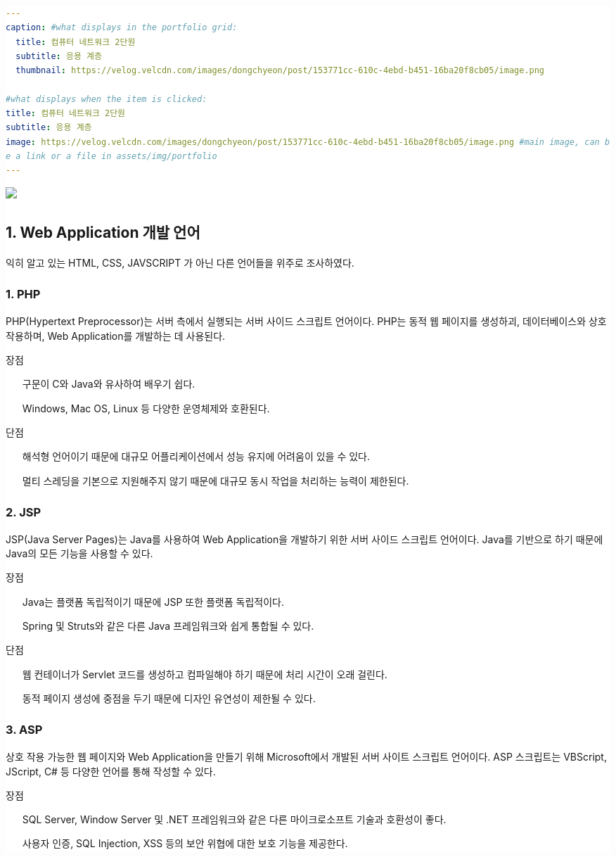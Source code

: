 ```yaml
---
caption: #what displays in the portfolio grid:
  title: 컴퓨터 네트워크 2단원
  subtitle: 응용 계층
  thumbnail: https://velog.velcdn.com/images/dongchyeon/post/153771cc-610c-4ebd-b451-16ba20f8cb05/image.png
  
#what displays when the item is clicked:
title: 컴퓨터 네트워크 2단원
subtitle: 응용 계층
image: https://velog.velcdn.com/images/dongchyeon/post/153771cc-610c-4ebd-b451-16ba20f8cb05/image.png #main image, can be a link or a file in assets/img/portfolio
---
```

![](https://velog.velcdn.com/images/dongchyeon/post/153771cc-610c-4ebd-b451-16ba20f8cb05/image.png)

## 1. Web Application 개발 언어

익히 알고 있는 HTML, CSS, JAVSCRIPT 가 아닌 다른 언어들을 위주로 조사하였다.

### 1. PHP
PHP(Hypertext Preprocessor)는 서버 측에서 실행되는 서버 사이드 스크립트 언어이다. PHP는 동적 웹 페이지를 생성하괴, 데이터베이스와 상호 작용하며, Web Application를 개발하는 데 사용된다.

장점
<ol>구문이 C와 Java와 유사하여 배우기 쉽다.</ol>
<ol>Windows, Mac OS, Linux 등 다양한 운영체제와 호환된다.</ol>

단점
<ol>해석형 언어이기 때문에 대규모 어플리케이션에서 성능 유지에 어려움이 있을 수 있다.</ol>
<ol>멀티 스레딩을 기본으로 지원해주지 않기 때문에 대규모 동시 작업을 처리하는 능력이 제한된다.</ol>


### 2. JSP
JSP(Java Server Pages)는 Java를 사용하여 Web Application을 개발하기 위한 서버 사이드 스크립트 언어이다. Java를 기반으로 하기 때문에 Java의 모든 기능을 사용할 수 있다.

장점
<ol>Java는 플랫폼 독립적이기 때문에 JSP 또한 플랫폼 독립적이다.</ol>
<ol>Spring 및 Struts와 같은 다른 Java 프레임워크와 쉽게 통합될 수 있다.</ol>

단점
<ol>웹 컨테이너가 Servlet 코드를 생성하고 컴파일해야 하기 때문에 처리 시간이 오래 걸린다.</ol>
<ol>동적 페이지 생성에 중점을 두기 때문에 디자인 유연성이 제한될 수 있다.</ol>

### 3. ASP
상호 작용 가능한 웹 페이지와 Web Application을 만들기 위해 Microsoft에서 개발된 서버 사이트 스크립트 언어이다. ASP 스크립트는 VBScript, JScript, C# 등 다양한 언어를 통해 작성할 수 있다.

장점
<ol>SQL Server, Window Server 및 .NET 프레임워크와 같은 다른 마이크로소프트 기술과 호환성이 좋다.</ol>
<ol>사용자 인증, SQL Injection, XSS 등의 보안 위협에 대한 보호 기능을 제공한다.</ol>
